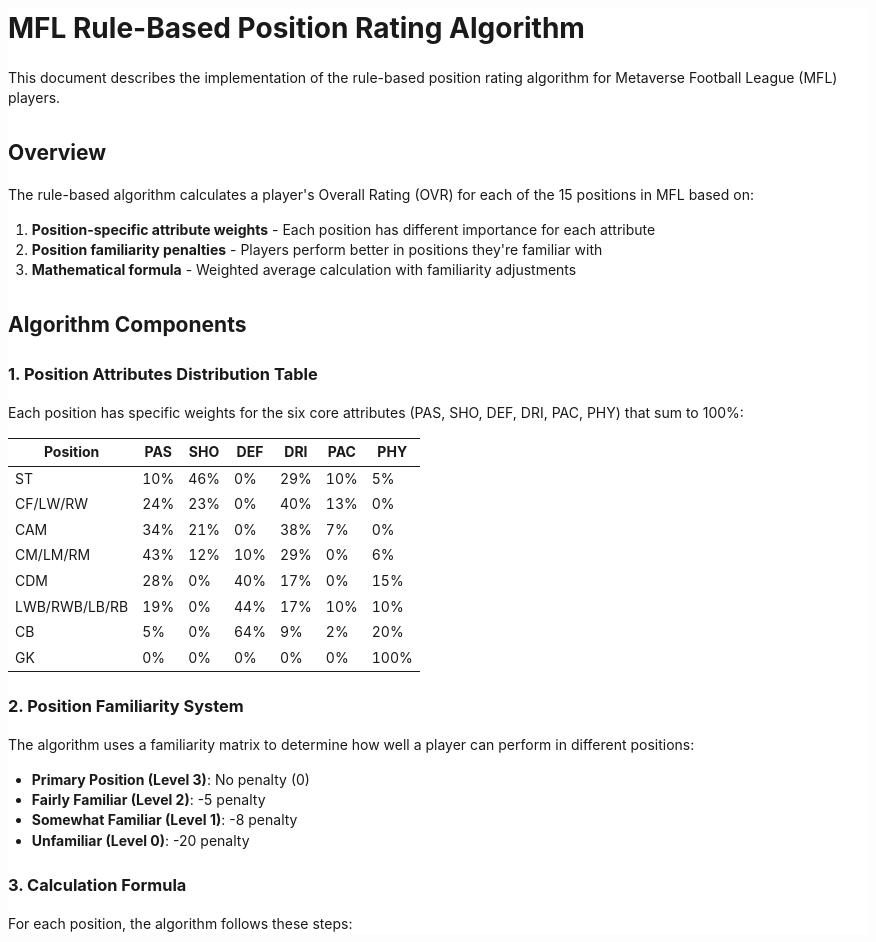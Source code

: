 # MFL Rule-Based Position Rating Algorithm

This document describes the implementation of the rule-based position rating algorithm for Metaverse Football League (MFL) players.

## Overview

The rule-based algorithm calculates a player's Overall Rating (OVR) for each of the 15 positions in MFL based on:
1. **Position-specific attribute weights** - Each position has different importance for each attribute
2. **Position familiarity penalties** - Players perform better in positions they're familiar with
3. **Mathematical formula** - Weighted average calculation with familiarity adjustments

## Algorithm Components

### 1. Position Attributes Distribution Table

Each position has specific weights for the six core attributes (PAS, SHO, DEF, DRI, PAC, PHY) that sum to 100%:

| Position | PAS | SHO | DEF | DRI | PAC | PHY |
|----------|-----|-----|-----|-----|-----|-----|
| ST       | 10% | 46% | 0%  | 29% | 10% | 5%  |
| CF/LW/RW | 24% | 23% | 0%  | 40% | 13% | 0%  |
| CAM      | 34% | 21% | 0%  | 38% | 7%  | 0%  |
| CM/LM/RM | 43% | 12% | 10% | 29% | 0%  | 6%  |
| CDM      | 28% | 0%  | 40% | 17% | 0%  | 15% |
| LWB/RWB/LB/RB | 19% | 0% | 44% | 17% | 10% | 10% |
| CB       | 5%  | 0%  | 64% | 9%  | 2%  | 20% |
| GK       | 0%  | 0%  | 0%  | 0%  | 0%  | 100% |

### 2. Position Familiarity System

The algorithm uses a familiarity matrix to determine how well a player can perform in different positions:

- **Primary Position (Level 3)**: No penalty (0)
- **Fairly Familiar (Level 2)**: -5 penalty
- **Somewhat Familiar (Level 1)**: -8 penalty  
- **Unfamiliar (Level 0)**: -20 penalty

### 3. Calculation Formula

For each position, the algorithm follows these steps:
